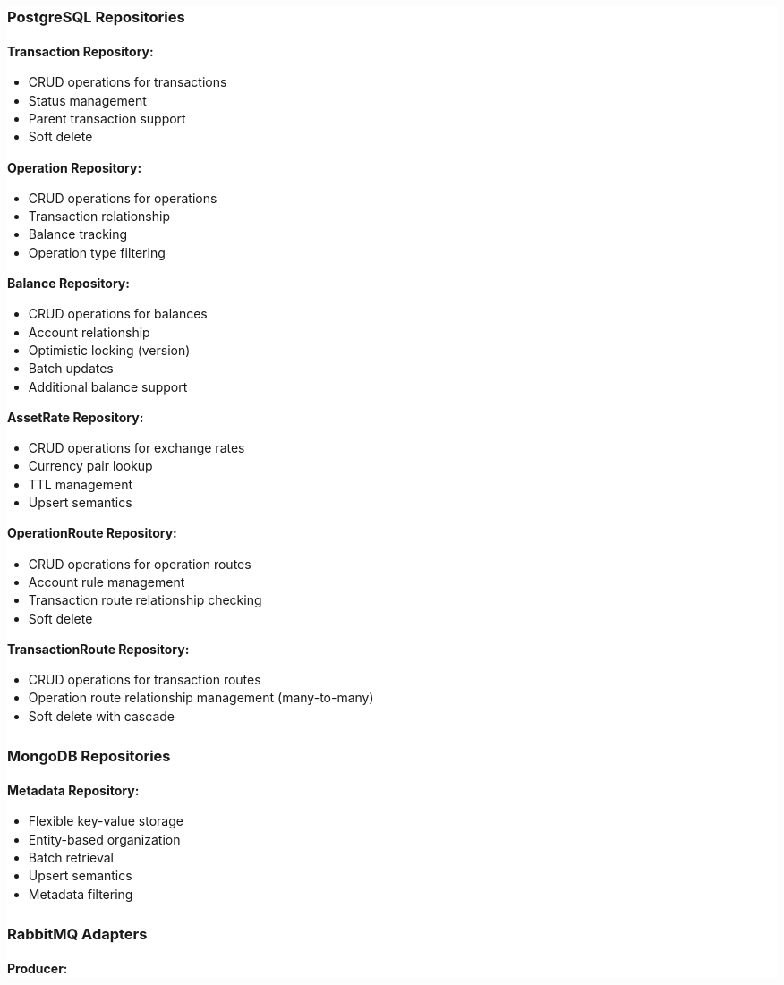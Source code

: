 ### PostgreSQL Repositories

**Transaction Repository:**

- CRUD operations for transactions
- Status management
- Parent transaction support
- Soft delete

**Operation Repository:**

- CRUD operations for operations
- Transaction relationship
- Balance tracking
- Operation type filtering

**Balance Repository:**

- CRUD operations for balances
- Account relationship
- Optimistic locking (version)
- Batch updates
- Additional balance support

**AssetRate Repository:**

- CRUD operations for exchange rates
- Currency pair lookup
- TTL management
- Upsert semantics

**OperationRoute Repository:**

- CRUD operations for operation routes
- Account rule management
- Transaction route relationship checking
- Soft delete

**TransactionRoute Repository:**

- CRUD operations for transaction routes
- Operation route relationship management (many-to-many)
- Soft delete with cascade

### MongoDB Repositories

**Metadata Repository:**

- Flexible key-value storage
- Entity-based organization
- Batch retrieval
- Upsert semantics
- Metadata filtering

### RabbitMQ Adapters

**Producer:**
